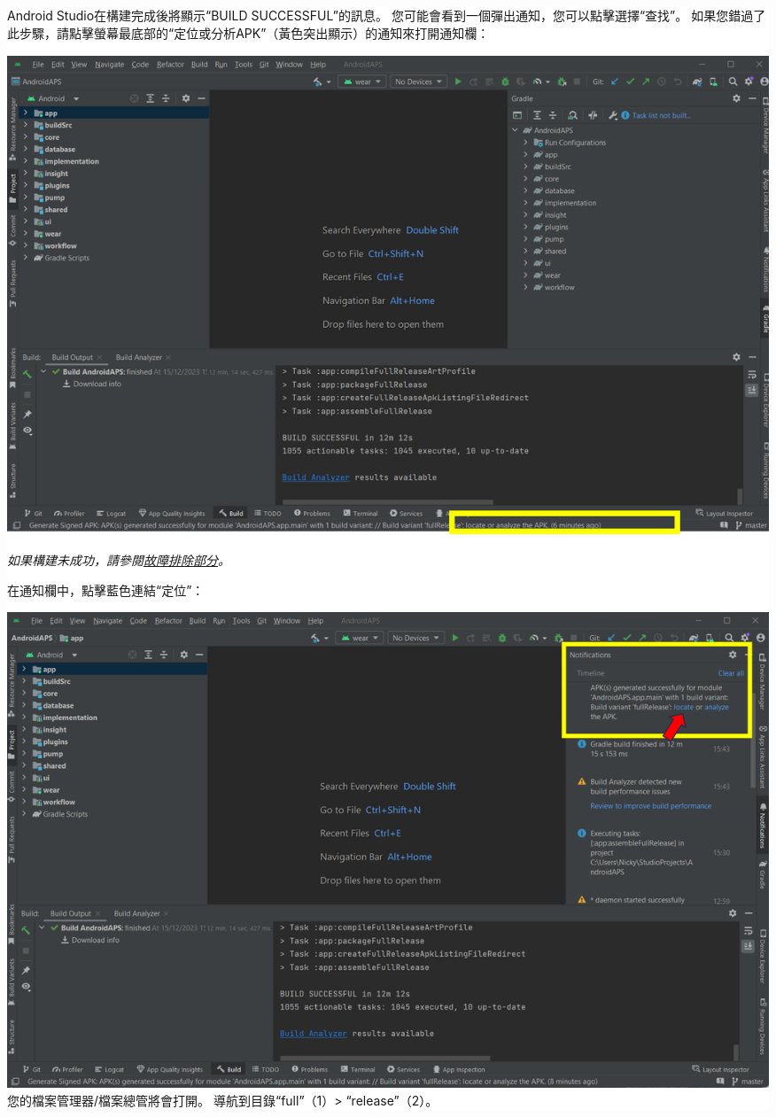 Android Studio在構建完成後將顯示“BUILD SUCCESSFUL”的訊息。 您可能會看到一個彈出通知，您可以點擊選擇“查找”。 如果您錯過了此步驟，請點擊螢幕最底部的“定位或分析APK”（黃色突出顯示）的通知來打開通知欄：

![構建完成](../images/Building-the-App/35_Studio__built_success.png)

_如果構建未成功，請參閱[故障排除部分](../Installing-AndroidAPS/troubleshooting_androidstudio)。_

在通知欄中，點擊藍色連結“定位”：

![定位構建](../images/Building-the-App/35_Studio__built_locate.png)
您的檔案管理器/檔案總管將會打開。 導航到目錄“full”（1）> “release”（2）。